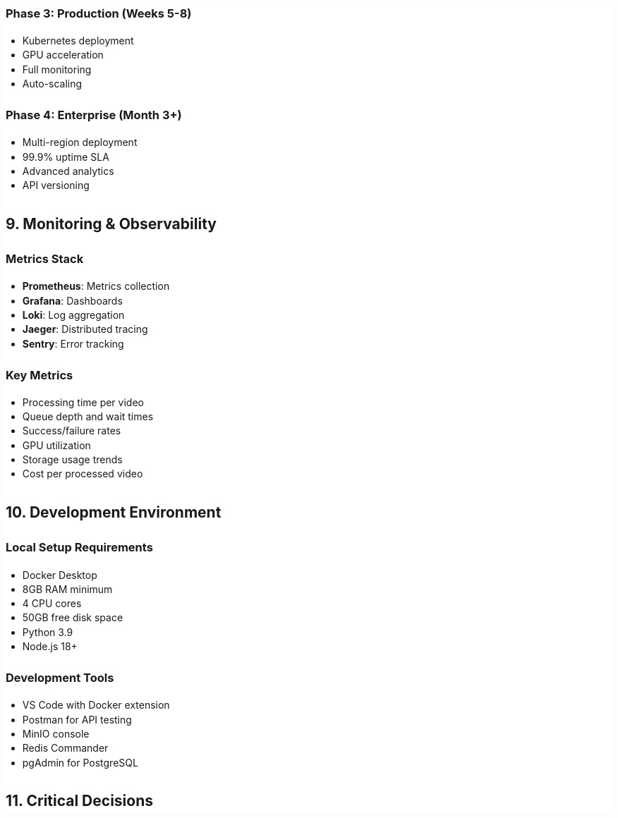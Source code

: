 ### Phase 3: Production (Weeks 5-8)
- Kubernetes deployment
- GPU acceleration
- Full monitoring
- Auto-scaling

### Phase 4: Enterprise (Month 3+)
- Multi-region deployment
- 99.9% uptime SLA
- Advanced analytics
- API versioning

## 9. Monitoring & Observability

### Metrics Stack
- **Prometheus**: Metrics collection
- **Grafana**: Dashboards
- **Loki**: Log aggregation
- **Jaeger**: Distributed tracing
- **Sentry**: Error tracking

### Key Metrics
- Processing time per video
- Queue depth and wait times
- Success/failure rates
- GPU utilization
- Storage usage trends
- Cost per processed video

## 10. Development Environment

### Local Setup Requirements
- Docker Desktop
- 8GB RAM minimum
- 4 CPU cores
- 50GB free disk space
- Python 3.9
- Node.js 18+

### Development Tools
- VS Code with Docker extension
- Postman for API testing
- MinIO console
- Redis Commander
- pgAdmin for PostgreSQL

## 11. Critical Decisions
